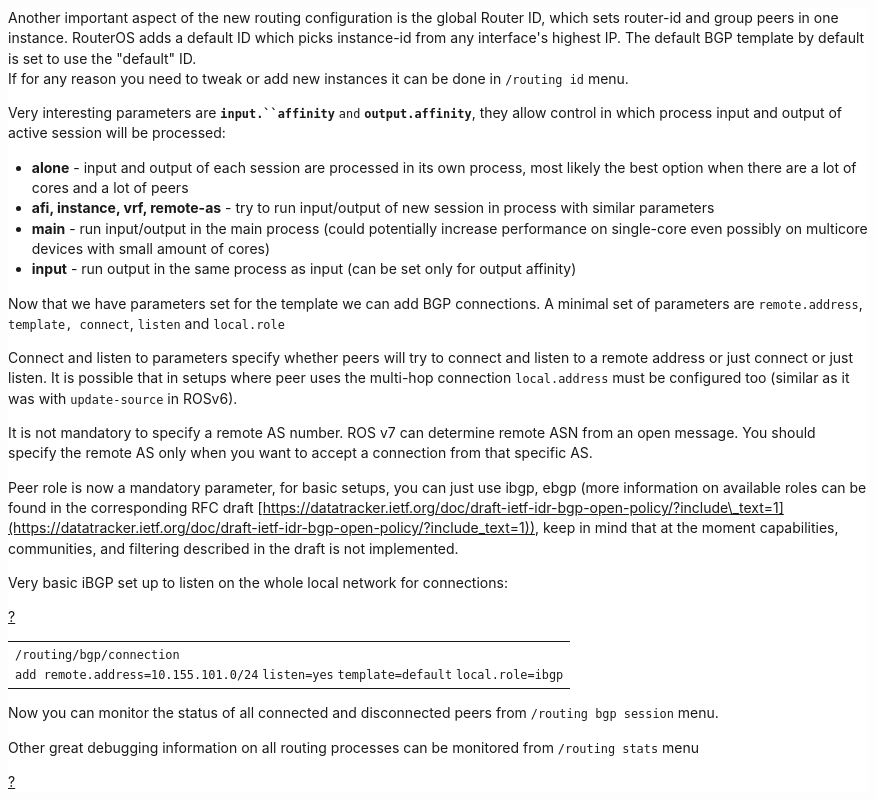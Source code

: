 Another important aspect of the new routing configuration is the global Router ID, which sets router-id and group peers in one instance. RouterOS adds a default ID which picks instance-id from any interface's highest IP. The default BGP template by default is set to use the "default" ID.  
If for any reason you need to tweak or add new instances it can be done in `/routing id` menu.  
  

Very interesting parameters are **`input.``affinity`** `and` **`output.affinity`**, they allow control in which process input and output of active session will be processed:

-   **alone** - input and output of each session are processed in its own process, most likely the best option when there are a lot of cores and a lot of peers
-   **afi, instance, vrf, remote-as** - try to run input/output of new session in process with similar parameters
-   **main** - run input/output in the main process (could potentially increase performance on single-core even possibly on multicore devices with small amount of cores)
-   **input** - run output in the same process as input (can be set only for output affinity)

Now that we have parameters set for the template we can add BGP connections. A minimal set of parameters are `remote.address`, `template, connect`, `listen` and `local.role`

Connect and listen to parameters specify whether peers will try to connect and listen to a remote address or just connect or just listen. It is possible that in setups where peer uses the multi-hop connection `local.address` must be configured too (similar as it was with `update-source` in ROSv6).

It is not mandatory to specify a remote AS number. ROS v7 can determine remote ASN from an open message. You should specify the remote AS only when you want to accept a connection from that specific AS.

Peer role is now a mandatory parameter, for basic setups, you can just use ibgp, ebgp (more information on available roles can be found in the corresponding RFC draft [https://datatracker.ietf.org/doc/draft-ietf-idr-bgp-open-policy/?include\_text=1](https://datatracker.ietf.org/doc/draft-ietf-idr-bgp-open-policy/?include_text=1)), keep in mind that at the moment capabilities, communities, and filtering described in the draft is not implemented.

Very basic iBGP set up to listen on the whole local network for connections:

[?](https://help.mikrotik.com/docs/display/ROS/Moving+from+ROSv6+to+v7+with+examples#)

<table border="0" cellpadding="0" cellspacing="0"><tbody><tr><td class="code"><div class="container" title="Hint: double-click to select code"><div class="line number1 index0 alt2" data-bidi-marker="true"><code class="ros constants">/routing/bgp/connection</code></div><div class="line number2 index1 alt1" data-bidi-marker="true"><code class="ros functions">add </code><code class="ros value">remote.address</code><code class="ros plain">=10.155.101.0/24</code> <code class="ros value">listen</code><code class="ros plain">=yes</code> <code class="ros value">template</code><code class="ros plain">=default</code> <code class="ros value">local.role</code><code class="ros plain">=ibgp</code></div></div></td></tr></tbody></table>

Now you can monitor the status of all connected and disconnected peers from `/routing bgp session` menu.

Other great debugging information on all routing processes can be monitored from `/routing stats` menu

[?](https://help.mikrotik.com/docs/display/ROS/Moving+from+ROSv6+to+v7+with+examples#)
